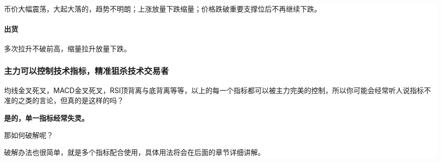 币价大幅震荡，大起大落的，趋势不明朗；上涨放量下跌缩量；价格跌破重要支撑位后不再继续下跌。

#### 出货

多次拉升不破前高，缩量拉升放量下跌。

### 主力可以控制技术指标，精准狙杀技术交易者

均线金叉死叉，MACD金叉死叉，RSI顶背离与底背离等等，以上的每一个指标都可以被主力完美的控制，所以你可能会经常听人说指标不准的之类的言论，但真的是这样的吗？

**是的，单一指标经常失灵。**

那如何破解呢？

破解办法也很简单，就是多个指标配合使用，具体用法将会在后面的章节详细讲解。

